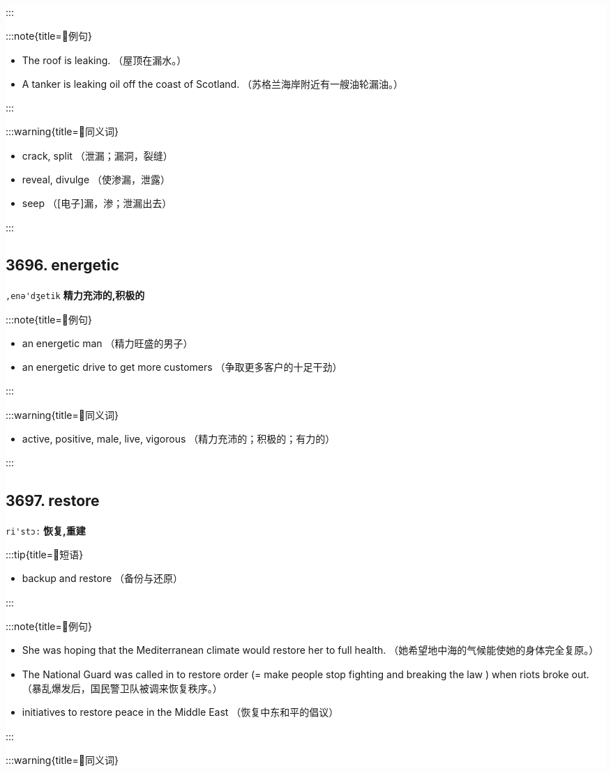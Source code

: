 :::

:::note{title=🎤例句}

- The roof is leaking. （屋顶在漏水。）

- A tanker is leaking oil off the coast of Scotland. （苏格兰海岸附近有一艘油轮漏油。）

:::

:::warning{title=🤔同义词}

- crack, split （泄漏；漏洞，裂缝）

- reveal, divulge （使渗漏，泄露）

- seep （[电子]漏，渗；泄漏出去）

:::


## 3696. energetic

`,enə'dʒetik`  **精力充沛的,积极的**

:::note{title=🎤例句}

- an energetic man （精力旺盛的男子）

- an energetic drive to get more customers （争取更多客户的十足干劲）

:::

:::warning{title=🤔同义词}

- active, positive, male, live, vigorous （精力充沛的；积极的；有力的）

:::


## 3697. restore

`ri'stɔ:`  **恢复,重建**

:::tip{title=🤩短语}

- backup and restore （备份与还原）

:::

:::note{title=🎤例句}

- She was hoping that the Mediterranean climate would restore her to full health. （她希望地中海的气候能使她的身体完全复原。）

- The National Guard was called in to restore order (= make people stop fighting and breaking the law ) when riots broke out. （暴乱爆发后，国民警卫队被调来恢复秩序。）

- initiatives to restore peace in the Middle East （恢复中东和平的倡议）

:::

:::warning{title=🤔同义词}
